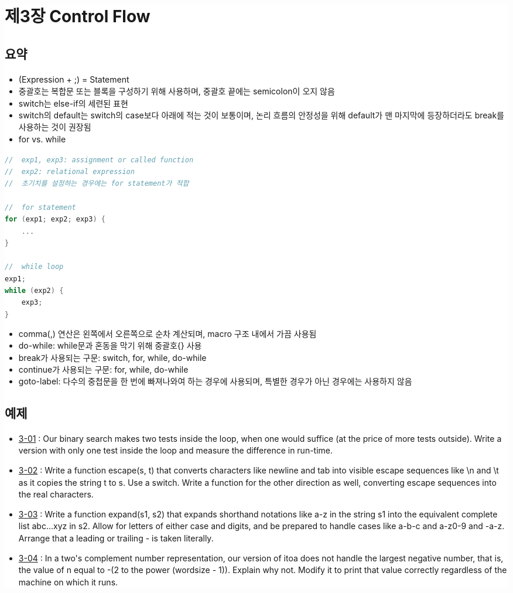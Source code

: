 # 제3장 Control Flow<br>

## 요약
* (Expression + ;) = Statement<br>
* 중괄호는 복합문 또는 블록을 구성하기 위해 사용하며, 중괄호 끝에는 semicolon이 오지 않음<br>
* switch는 else-if의 세련된 표현<br>
* switch의 default는 switch의 case보다 아래에 적는 것이 보통이며, 논리 흐름의 안정성을 위해 default가 맨 마지막에 등장하더라도 break를 사용하는 것이 권장됨<br>
* for vs. while<br>
```c
//	exp1, exp3: assignment or called function
//	exp2: relational expression
//	초기치를 설정하는 경우에는 for statement가 적합

//	for statement
for (exp1; exp2; exp3) {
	...
}

//	while loop
exp1;
while (exp2) {
	exp3;
}
```
* comma(,) 연산은 왼쪽에서 오른쪽으로 순차 계산되며, macro 구조 내에서 가끔 사용됨<br>
* do-while: while문과 혼동을 막기 위해 중괄호{} 사용<br>
* break가 사용되는 구문: switch, for, while, do-while<br>
* continue가 사용되는 구문: for, while, do-while<br>
* goto-label: 다수의 중첩문을 한 번에 빠져나와여 하는 경우에 사용되며, 특별한 경우가 아닌 경우에는 사용하지 않음<br>

## 예제<br>
* [3-01](https://github.com/RyanJeong/C/tree/master/chapter3/exercise3-01) : Our binary search makes two tests inside the loop, when one would suffice (at the price of more tests outside). Write a version with only one test inside the loop and measure the difference in run-time.<br>

* [3-02](https://github.com/RyanJeong/C/tree/master/chapter3/exercise3-02) : Write a function escape(s, t) that converts characters like newline and tab into visible escape sequences like \n and \t as it copies the string t to s. Use a switch. Write a function for the other direction as well, converting escape sequences into the real characters.<br>

* [3-03](https://github.com/RyanJeong/C/tree/master/chapter3/exercise3-03) : Write a function expand(s1, s2) that expands shorthand notations like a-z in the string s1 into the equivalent complete list abc...xyz in s2. Allow for letters of either case and digits, and be prepared to handle cases like a-b-c and a-z0-9 and -a-z. Arrange that a leading or trailing - is taken literally.<br>

* [3-04](https://github.com/RyanJeong/C/tree/master/chapter3/exercise3-04) : In a two's complement number representation, our version of itoa does not handle the largest negative number, that is, the value of n equal to -(2 to the power (wordsize - 1)). Explain why not. Modify it to print that value correctly regardless of the machine on which it runs.<br>
